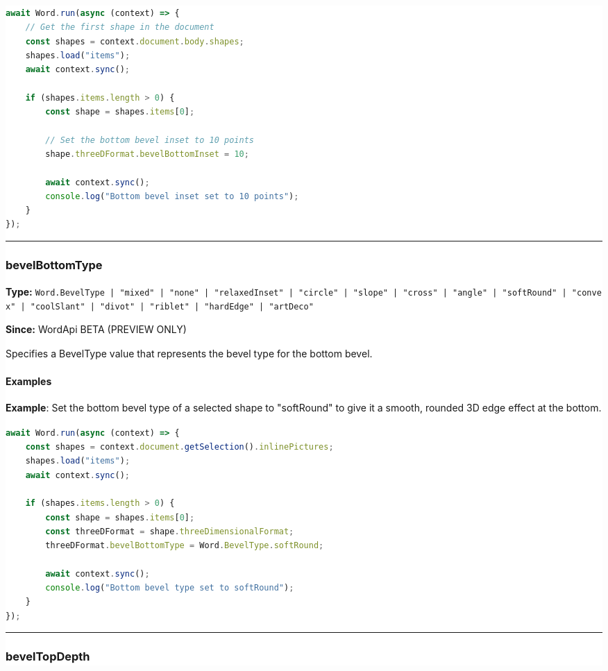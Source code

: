 ```typescript
await Word.run(async (context) => {
    // Get the first shape in the document
    const shapes = context.document.body.shapes;
    shapes.load("items");
    await context.sync();
    
    if (shapes.items.length > 0) {
        const shape = shapes.items[0];
        
        // Set the bottom bevel inset to 10 points
        shape.threeDFormat.bevelBottomInset = 10;
        
        await context.sync();
        console.log("Bottom bevel inset set to 10 points");
    }
});
```

---

### bevelBottomType

**Type:** `Word.BevelType | "mixed" | "none" | "relaxedInset" | "circle" | "slope" | "cross" | "angle" | "softRound" | "convex" | "coolSlant" | "divot" | "riblet" | "hardEdge" | "artDeco"`

**Since:** WordApi BETA (PREVIEW ONLY)

Specifies a BevelType value that represents the bevel type for the bottom bevel.

#### Examples

**Example**: Set the bottom bevel type of a selected shape to "softRound" to give it a smooth, rounded 3D edge effect at the bottom.

```typescript
await Word.run(async (context) => {
    const shapes = context.document.getSelection().inlinePictures;
    shapes.load("items");
    await context.sync();

    if (shapes.items.length > 0) {
        const shape = shapes.items[0];
        const threeDFormat = shape.threeDimensionalFormat;
        threeDFormat.bevelBottomType = Word.BevelType.softRound;
        
        await context.sync();
        console.log("Bottom bevel type set to softRound");
    }
});
```

---

### bevelTopDepth
